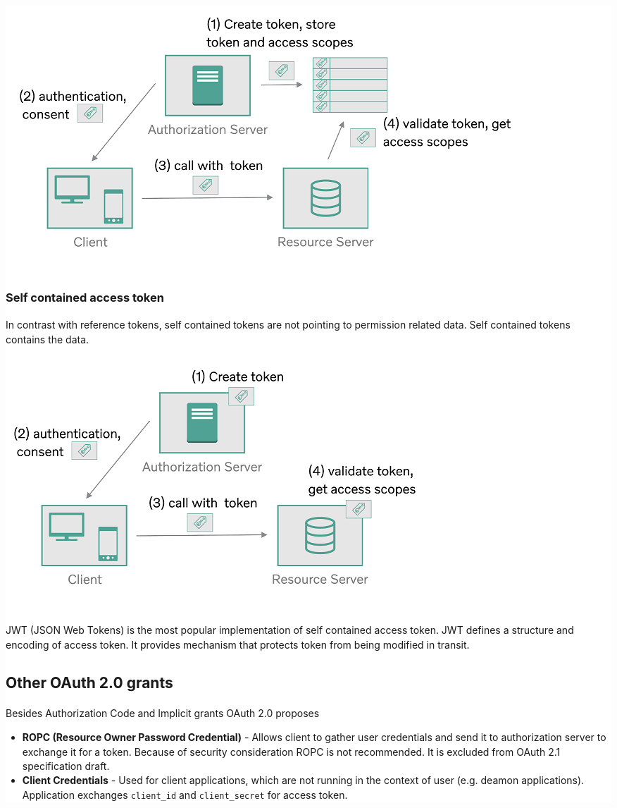 ![reference-token](/assets/img/article9/reference-token.PNG)

### Self contained access token
In contrast with reference tokens, self contained tokens are not pointing to permission related data. Self contained tokens contains the data.

![reference-token](/assets/img/article9/self-contained-token.PNG)

JWT (JSON Web Tokens) is the most popular implementation of self contained access token. JWT defines a structure and encoding of access token. It provides mechanism that protects token from being modified in transit.

## Other OAuth 2.0 grants
Besides Authorization Code and Implicit grants OAuth 2.0 proposes
* **ROPC (Resource Owner Password Credential)** - Allows client to gather user credentials and send it to authorization server to exchange it for a token. Because of security consideration ROPC is not recommended. It is excluded from OAuth 2.1 specification draft.
* **Client Credentials** - Used for client applications, which are not running in the context of user (e.g. deamon applications). Application exchanges `client_id` and `client_secret` for access token.
